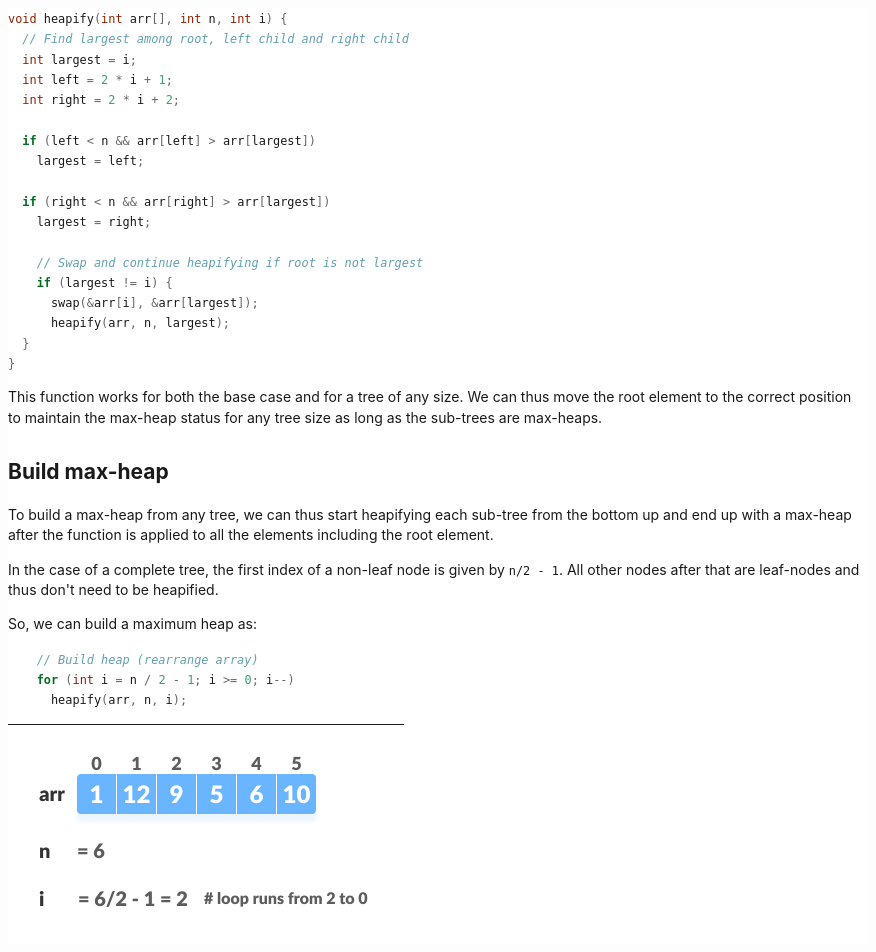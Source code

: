 ```c
void heapify(int arr[], int n, int i) {
  // Find largest among root, left child and right child
  int largest = i;
  int left = 2 * i + 1;
  int right = 2 * i + 2;

  if (left < n && arr[left] > arr[largest])
    largest = left;

  if (right < n && arr[right] > arr[largest])
    largest = right;

    // Swap and continue heapifying if root is not largest
    if (largest != i) {
      swap(&arr[i], &arr[largest]);
      heapify(arr, n, largest);
  }
}
```

This function works for both the base case and for a tree of any size. We can thus move the root element to the correct position to maintain the max-heap status for any tree size as long as the sub-trees are max-heaps.





## Build max-heap

To build a max-heap from any tree, we can thus start heapifying each sub-tree from the bottom up and end up with a max-heap after the function is applied to all the elements including the root element.

In the case of a complete tree, the first index of a non-leaf node is given by `n/2 - 1`. All other nodes after that are leaf-nodes and thus don't need to be heapified.

So, we can build a maximum heap as:

```c
    // Build heap (rearrange array)
    for (int i = n / 2 - 1; i >= 0; i--)
      heapify(arr, n, i);
```

| <img src="8.Heap Sort.assets/build-max-heap.png" alt="steps to build max heap for heap sort" style="zoom:50%;" /> |
| :----------------------------------------------------------: |